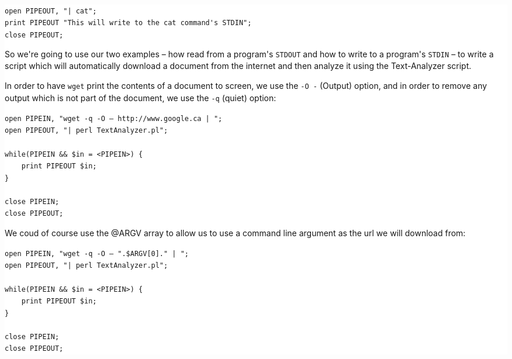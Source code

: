     open PIPEOUT, "| cat";
    print PIPEOUT "This will write to the cat command's STDIN";
    close PIPEOUT;

So we're going to use our two examples – how read from a program's `STDOUT` and how to write to a program's `STDIN` – to write a script which will automatically download a document from the internet and then analyze it using the Text-Analyzer script.

In order to have `wget` print the contents of a document to screen, we use the `-O -` (Output) option, and in order to remove any output which is not part of the document, we use the `-q` (quiet) option:

    open PIPEIN, "wget -q -O – http://www.google.ca | ";
    open PIPEOUT, "| perl TextAnalyzer.pl";

    while(PIPEIN && $in = <PIPEIN>) {
    	print PIPEOUT $in;
    }

    close PIPEIN;
    close PIPEOUT;

We coud of course use the @ARGV array to allow us to use a command line argument as the url we will download from:

    open PIPEIN, "wget -q -O – ".$ARGV[0]." | ";
    open PIPEOUT, "| perl TextAnalyzer.pl";

    while(PIPEIN && $in = <PIPEIN>) {
    	print PIPEOUT $in;
    }

    close PIPEIN;
    close PIPEOUT;
